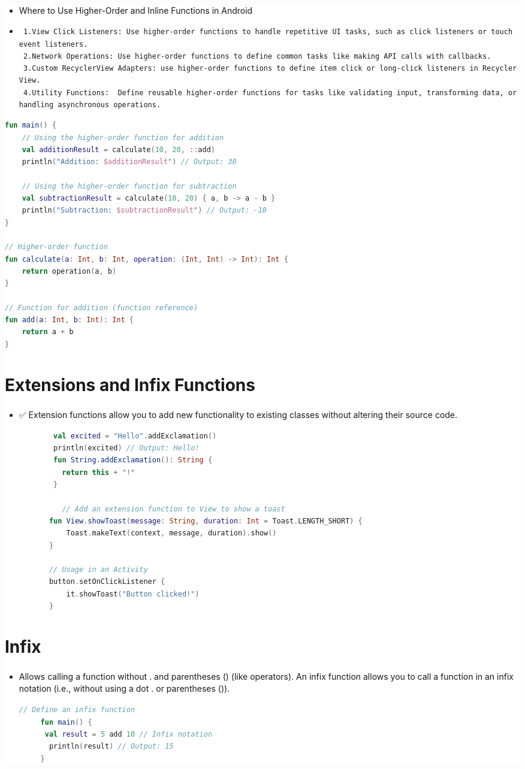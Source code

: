  - Where to Use Higher-Order and Inline Functions in Android
 -      1.View Click Listeners: Use higher-order functions to handle repetitive UI tasks, such as click listeners or touch event listeners.
        2.Network Operations: Use higher-order functions to define common tasks like making API calls with callbacks.
        3.Custom RecyclerView Adapters: use higher-order functions to define item click or long-click listeners in RecyclerView.
        4.Utility Functions:  Define reusable higher-order functions for tasks like validating input, transforming data, or handling asynchronous operations.

```kotlin
fun main() {
    // Using the higher-order function for addition
    val additionResult = calculate(10, 20, ::add)
    println("Addition: $additionResult") // Output: 30

    // Using the higher-order function for subtraction
    val subtractionResult = calculate(10, 20) { a, b -> a - b }
    println("Subtraction: $subtractionResult") // Output: -10
}

// Higher-order function
fun calculate(a: Int, b: Int, operation: (Int, Int) -> Int): Int {
    return operation(a, b)
}

// Function for addition (function reference)
fun add(a: Int, b: Int): Int {
    return a + b
}
```

# Extensions and Infix Functions
- ✅ Extension functions allow you to add new functionality to existing classes without altering their source code.
   ```kotlin
           val excited = "Hello".addExclamation()
           println(excited) // Output: Hello!
           fun String.addExclamation(): String {
             return this + "!"
           }

             // Add an extension function to View to show a toast
          fun View.showToast(message: String, duration: Int = Toast.LENGTH_SHORT) {
              Toast.makeText(context, message, duration).show()
          }
          
          // Usage in an Activity
          button.setOnClickListener {
              it.showToast("Button clicked!")
          }
   ```
# Infix 
- Allows calling a function without . and parentheses () (like operators).
  An infix function allows you to call a function in an infix notation (i.e., without using a dot . or parentheses ()).
   ```kotlin
   // Define an infix function
        fun main() {
         val result = 5 add 10 // Infix notation
          println(result) // Output: 15
        }
   ```